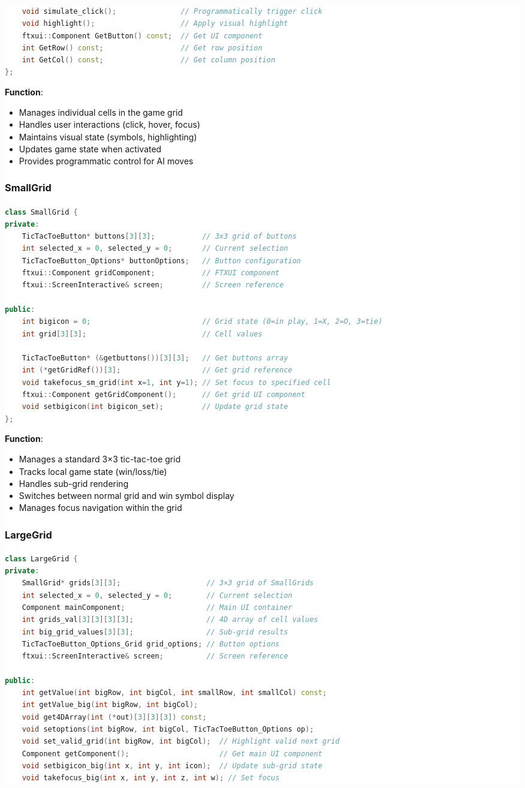 ```cpp
    void simulate_click();               // Programmatically trigger click
    void highlight();                    // Apply visual highlight
    ftxui::Component GetButton() const;  // Get UI component
    int GetRow() const;                  // Get row position
    int GetCol() const;                  // Get column position
};
```
**Function**:
- Manages individual cells in the game grid
- Handles user interactions (click, hover, focus)
- Maintains visual state (symbols, highlighting)
- Updates game state when activated
- Provides programmatic control for AI moves

### SmallGrid
```cpp
class SmallGrid {
private:
    TicTacToeButton* buttons[3][3];           // 3x3 grid of buttons
    int selected_x = 0, selected_y = 0;       // Current selection
    TicTacToeButton_Options* buttonOptions;   // Button configuration
    ftxui::Component gridComponent;           // FTXUI component
    ftxui::ScreenInteractive& screen;         // Screen reference

public:
    int bigicon = 0;                          // Grid state (0=in play, 1=X, 2=O, 3=tie)
    int grid[3][3];                           // Cell values

    TicTacToeButton* (&getbuttons())[3][3];   // Get buttons array
    int (*getGridRef())[3];                   // Get grid reference
    void takefocus_sm_grid(int x=1, int y=1); // Set focus to specified cell
    ftxui::Component getGridComponent();      // Get grid UI component
    void setbigicon(int bigicon_set);         // Update grid state
};
```
**Function**:
- Manages a standard 3×3 tic-tac-toe grid
- Tracks local game state (win/loss/tie)
- Handles sub-grid rendering
- Switches between normal grid and win symbol display
- Manages focus navigation within the grid

### LargeGrid
```cpp
class LargeGrid {
private:
    SmallGrid* grids[3][3];                    // 3×3 grid of SmallGrids
    int selected_x = 0, selected_y = 0;        // Current selection
    Component mainComponent;                   // Main UI container
    int grids_val[3][3][3][3];                 // 4D array of cell values
    int big_grid_values[3][3];                 // Sub-grid results
    TicTacToeButton_Options_Grid grid_options; // Button options
    ftxui::ScreenInteractive& screen;          // Screen reference

public:
    int getValue(int bigRow, int bigCol, int smallRow, int smallCol) const;
    int getValue_big(int bigRow, int bigCol);
    void get4DArray(int (*out)[3][3][3]) const;
    void setoptions(int bigRow, int bigCol, TicTacToeButton_Options op);
    void set_valid_grid(int bigRow, int bigCol);  // Highlight valid next grid
    Component getComponent();                     // Get main UI component
    void setbigicon_big(int x, int y, int icon);  // Update sub-grid state
    void takefocus_big(int x, int y, int z, int w); // Set focus
```